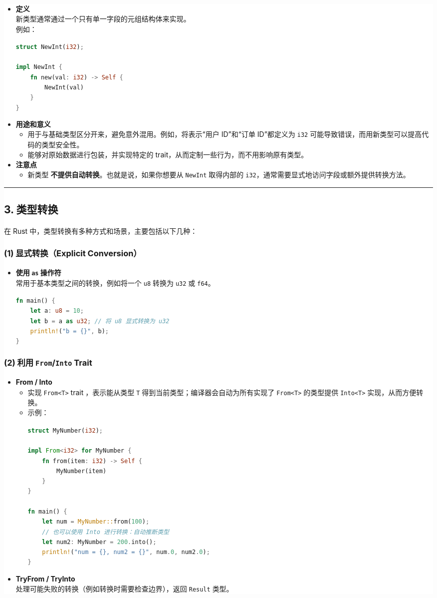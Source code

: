 - **定义**  
  新类型通常通过一个只有单一字段的元组结构体来实现。  
  例如：
  ```rust:src/newtype.rs
  struct NewInt(i32);

  impl NewInt {
      fn new(val: i32) -> Self {
          NewInt(val)
      }
  }
  ```
- **用途和意义**  
  - 用于与基础类型区分开来，避免意外混用。例如，将表示“用户 ID”和“订单 ID”都定义为 `i32` 可能导致错误，而用新类型可以提高代码的类型安全性。
  - 能够对原始数据进行包装，并实现特定的 trait，从而定制一些行为，而不用影响原有类型。
- **注意点**  
  - 新类型 **不提供自动转换**。也就是说，如果你想要从 `NewInt` 取得内部的 `i32`，通常需要显式地访问字段或额外提供转换方法。

---

## 3. 类型转换

在 Rust 中，类型转换有多种方式和场景，主要包括以下几种：

### **(1) 显式转换（Explicit Conversion）**

- **使用 `as` 操作符**  
  常用于基本类型之间的转换，例如将一个 `u8` 转换为 `u32` 或 `f64`。
  ```rust:src/explicit_conversion.rs
  fn main() {
      let a: u8 = 10;
      let b = a as u32; // 将 u8 显式转换为 u32
      println!("b = {}", b);
  }
  ```

### **(2) 利用 `From`/`Into` Trait**

- **From / Into**  
  - 实现 `From<T>` trait ，表示能从类型 `T` 得到当前类型；编译器会自动为所有实现了 `From<T>` 的类型提供 `Into<T>` 实现，从而方便转换。
  - 示例：
    ```rust:src/from_into_example.rs
    struct MyNumber(i32);

    impl From<i32> for MyNumber {
        fn from(item: i32) -> Self {
            MyNumber(item)
        }
    }

    fn main() {
        let num = MyNumber::from(100);
        // 也可以使用 Into 进行转换：自动推断类型
        let num2: MyNumber = 200.into();
        println!("num = {}, num2 = {}", num.0, num2.0);
    }
    ```
- **TryFrom / TryInto**  
  处理可能失败的转换（例如转换时需要检查边界），返回 `Result` 类型。
